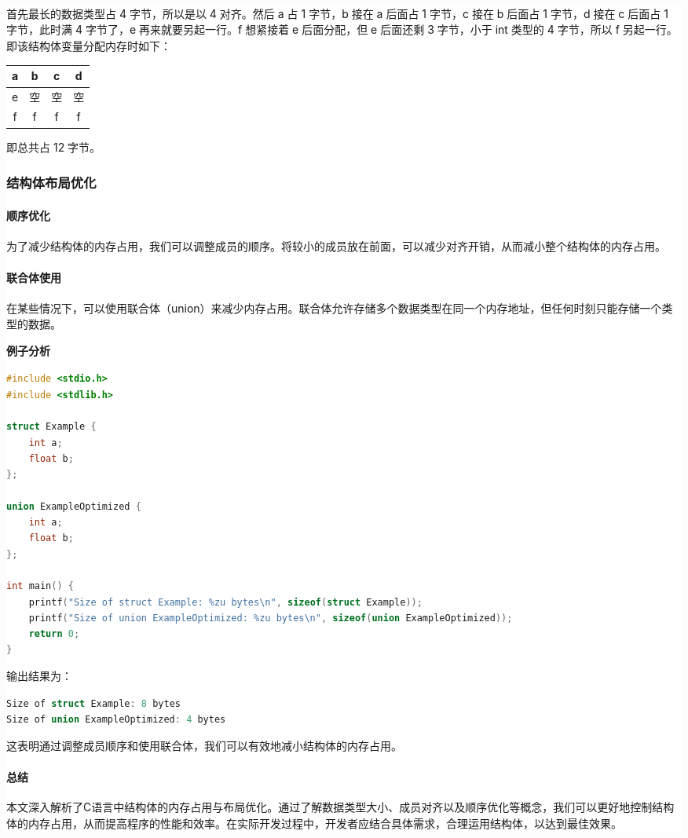  首先最长的数据类型占 4 字节，所以是以 4 对齐。然后 a 占 1 字节，b 接在 a 后面占 1 字节，c 接在 b 后面占 1 字节，d 接在 c 后面占 1 字节，此时满 4 字节了，e 再来就要另起一行。f 想紧接着 e 后面分配，但 e 后面还剩 3 字节，小于 int 类型的 4 字节，所以 f 另起一行。即该结构体变量分配内存时如下：

|  a   |  b   |  c   |  d   |
| :--: | :--: | :--: | :--: |
|  e   |  空  |  空  |  空  |
|  f   |  f   |  f   |  f   |

即总共占 12 字节。



### 结构体布局优化

#### 顺序优化

为了减少结构体的内存占用，我们可以调整成员的顺序。将较小的成员放在前面，可以减少对齐开销，从而减小整个结构体的内存占用。

#### 联合体使用

在某些情况下，可以使用联合体（union）来减少内存占用。联合体允许存储多个数据类型在同一个内存地址，但任何时刻只能存储一个类型的数据。

**例子分析**

```c
#include <stdio.h>
#include <stdlib.h>

struct Example {
    int a;
    float b;
};

union ExampleOptimized {
    int a;
    float b;
};

int main() {
    printf("Size of struct Example: %zu bytes\n", sizeof(struct Example));
    printf("Size of union ExampleOptimized: %zu bytes\n", sizeof(union ExampleOptimized));
    return 0;
}
```

输出结果为：

```c
Size of struct Example: 8 bytes
Size of union ExampleOptimized: 4 bytes
```

这表明通过调整成员顺序和使用联合体，我们可以有效地减小结构体的内存占用。

#### 总结

本文深入解析了C语言中结构体的内存占用与布局优化。通过了解数据类型大小、成员对齐以及顺序优化等概念，我们可以更好地控制结构体的内存占用，从而提高程序的性能和效率。在实际开发过程中，开发者应结合具体需求，合理运用结构体，以达到最佳效果。

